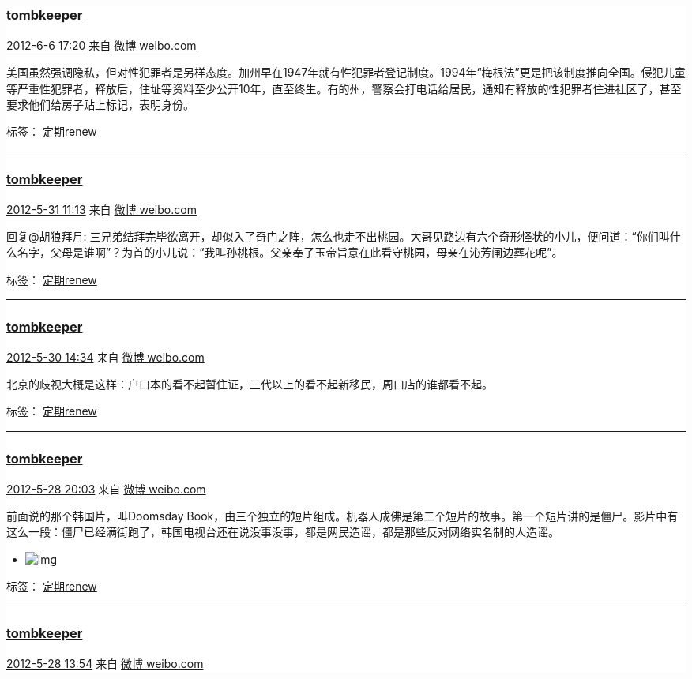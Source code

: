 ### [tombkeeper](https://weibo.com/101174?refer_flag=1005055015_)  

[2012-6-6 17:20](https://www.weibo.com/1401527553/ymE2L5sOB?from=page_1005051401527553_profile&wvr=6&mod=weibotime) 来自 [微博 weibo.com](http://weibo.com/)

美国虽然强调隐私，但对性犯罪者是另样态度。加州早在1947年就有性犯罪者登记制度。1994年“梅根法”更是把该制度推向全国。侵犯儿童等严重性犯罪者，释放后，住址等资料至少公开10年，直至终生。有的州，警察会打电话给居民，通知有释放的性犯罪者住进社区了，甚至要求他们给房子贴上标记，表明身份。 

标签： [定期renew](https://www.weibo.com/1401527553/profile?is_tag=1&tag_name=%E5%AE%9A%E6%9C%9Frenew)

---

### [tombkeeper](https://weibo.com/101174?refer_flag=1005055015_)  

[2012-5-31 11:13](https://www.weibo.com/1401527553/ylH4Hz1CO?from=page_1005051401527553_profile&wvr=6&mod=weibotime) 来自 [微博 weibo.com](http://weibo.com/)

回复[@胡狼拜月](https://weibo.com/n/%E8%83%A1%E7%8B%BC%E6%8B%9C%E6%9C%88?from=feed&loc=at): 三兄弟结拜完毕欲离开，却似入了奇门之阵，怎么也走不出桃园。大哥见路边有六个奇形怪状的小儿，便问道：“你们叫什么名字，父母是谁啊”？为首的小儿说：“我叫孙桃根。父亲奉了玉帝旨意在此看守桃园，母亲在沁芳闸边葬花呢”。 

标签： [定期renew](https://www.weibo.com/1401527553/profile?is_tag=1&tag_name=%E5%AE%9A%E6%9C%9Frenew)

---

### [tombkeeper](https://weibo.com/101174?refer_flag=1005055015_)  

[2012-5-30 14:34](https://www.weibo.com/1401527553/ylyXZF9up?from=page_1005051401527553_profile&wvr=6&mod=weibotime) 来自 [微博 weibo.com](http://weibo.com/)

北京的歧视大概是这样：户口本的看不起暂住证，三代以上的看不起新移民，周口店的谁都看不起。 

标签： [定期renew](https://www.weibo.com/1401527553/profile?is_tag=1&tag_name=%E5%AE%9A%E6%9C%9Frenew)

---

### [tombkeeper](https://weibo.com/101174?refer_flag=1005055015_)  

[2012-5-28 20:03](https://www.weibo.com/1401527553/ylignDWP0?from=page_1005051401527553_profile&wvr=6&mod=weibotime) 来自 [微博 weibo.com](http://weibo.com/)

前面说的那个韩国片，叫Doomsday Book，由三个独立的短片组成。机器人成佛是第二个短片的故事。第一个短片讲的是僵尸。影片中有这么一段：僵尸已经满街跑了，韩国电视台还在说没事没事，都是网民造谣，都是那些反对网络实名制的人造谣。 

- ![img](%E5%AE%9A%E6%9C%9Frenew15.assets/53899d01gw1dteadcxuq3j.jpg)

标签： [定期renew](https://www.weibo.com/1401527553/profile?is_tag=1&tag_name=%E5%AE%9A%E6%9C%9Frenew)

---

### [tombkeeper](https://weibo.com/101174?refer_flag=1005055015_)  

[2012-5-28 13:54](https://www.weibo.com/1401527553/ylfQLxE8Y?from=page_1005051401527553_profile&wvr=6&mod=weibotime) 来自 [微博 weibo.com](http://weibo.com/)
